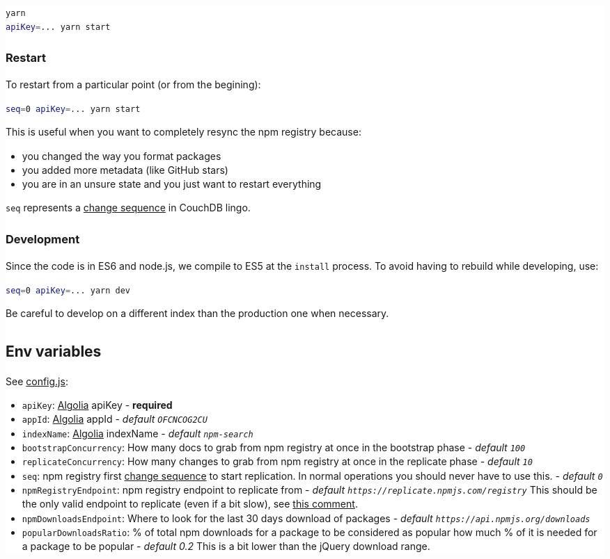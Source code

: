```sh
yarn
apiKey=... yarn start
```

### Restart

To restart from a particular point (or from the begining):

```sh
seq=0 apiKey=... yarn start
```

This is useful when you want to completely resync the npm registry because:
- you changed the way you format packages
- you added more metadata (like GitHub stars)
- you are in an unsure state and you just want to restart everything

`seq` represents a [change sequence](http://docs.couchdb.org/en/2.0.0/json-structure.html#changes-information-for-a-database)
in CouchDB lingo.

### Development

Since the code is in ES6 and node.js, we compile to ES5 at the `install` process. To avoid having to rebuild
while developing, use:

```sh
seq=0 apiKey=... yarn dev
```

Be careful to develop on a different index than the production one when necessary.

## Env variables

See [config.js](./config.js):
- `apiKey`: [Algolia](https://www.algolia.com/) apiKey - **required**
- `appId`: [Algolia](https://www.algolia.com/) appId - *default `OFCNCOG2CU`*
- `indexName`: [Algolia](https://www.algolia.com/) indexName - *default `npm-search`*
- `bootstrapConcurrency`: How many docs to grab from npm registry at once in the bootstrap phase - *default `100`*
- `replicateConcurrency`: How many changes to grab from npm registry at once in the replicate phase - *default `10`*
- `seq`: npm registry first [change sequence](http://docs.couchdb.org/en/2.0.0/json-structure.html#changes-information-for-a-database)
  to start replication. In normal operations you should never have to use this. - *default `0`*
- `npmRegistryEndpoint`: npm registry endpoint to replicate from - *default `https://replicate.npmjs.com/registry`*
  This should be the only valid endpoint to replicate (even if a bit slow), see [this comment](https://github.com/npm/registry/issues/44#issuecomment-267732513).
- `npmDownloadsEndpoint`: Where to look for the last 30 days download of packages - *default `https://api.npmjs.org/downloads`*
- `popularDownloadsRatio`: % of total npm downloads for a package to be considered as popular
  how much % of it is needed for a package to be popular - *default 0.2* This is a bit lower than
  the jQuery download range.
